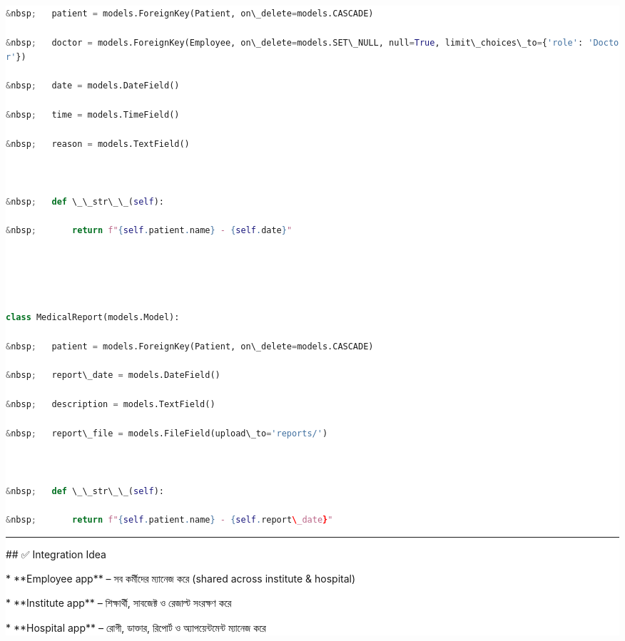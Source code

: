 ```python
&nbsp;   patient = models.ForeignKey(Patient, on\_delete=models.CASCADE)

&nbsp;   doctor = models.ForeignKey(Employee, on\_delete=models.SET\_NULL, null=True, limit\_choices\_to={'role': 'Doctor'})

&nbsp;   date = models.DateField()

&nbsp;   time = models.TimeField()

&nbsp;   reason = models.TextField()



&nbsp;   def \_\_str\_\_(self):

&nbsp;       return f"{self.patient.name} - {self.date}"





class MedicalReport(models.Model):

&nbsp;   patient = models.ForeignKey(Patient, on\_delete=models.CASCADE)

&nbsp;   report\_date = models.DateField()

&nbsp;   description = models.TextField()

&nbsp;   report\_file = models.FileField(upload\_to='reports/')



&nbsp;   def \_\_str\_\_(self):

&nbsp;       return f"{self.patient.name} - {self.report\_date}"

```



---



\## ✅ Integration Idea



\* \*\*Employee app\*\* – সব কর্মীদের ম্যানেজ করে (shared across institute \& hospital)

\* \*\*Institute app\*\* – শিক্ষার্থী, সাবজেক্ট ও রেজাল্ট সংরক্ষণ করে

\* \*\*Hospital app\*\* – রোগী, ডাক্তার, রিপোর্ট ও অ্যাপয়েন্টমেন্ট ম্যানেজ করে

